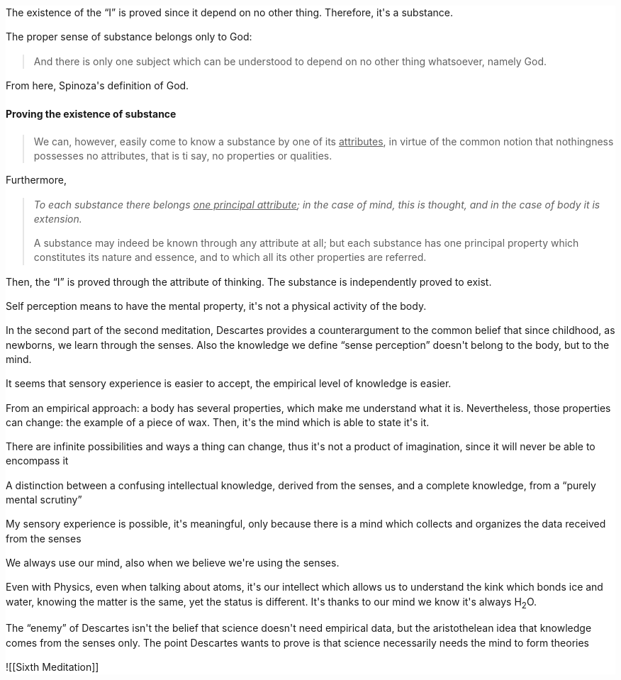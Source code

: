 The existence of the “I” is proved since it depend on no other thing. Therefore, it's a substance.

The proper sense of substance belongs only to God:

> And there is only one subject which can be understood to depend on no other thing whatsoever, namely God.

From here, Spinoza's definition of God.

#### Proving the existence of substance

> We can, however, easily come to know a substance by one of its <u>attributes</u>, in virtue of the common notion that nothingness possesses no attributes, that is ti say, no properties or qualities.

Furthermore,

> *To each substance there belongs <u>one principal attribute</u>; in the case of mind, this is thought, and in the case of body it is extension.*
>
> A substance may indeed be known through any attribute at all; but each substance has one principal property which constitutes its nature and essence, and to which all its other properties are referred.

Then, the “I” is proved through the attribute of thinking. The substance is independently proved to exist.

Self perception means to have the mental property, it's not a physical activity of the body.

In the second part of the second meditation, Descartes provides a counterargument to the common belief that since childhood, as newborns, we learn through the senses. Also the knowledge we define “sense perception” doesn't belong to the body, but to the mind.

It seems that sensory experience is easier to accept, the empirical level of knowledge is easier.

From an empirical approach: a body has several properties, which make me understand what it is. Nevertheless, those properties can change: the example of a piece of wax. Then, it's the mind which is able to state it's it.

There are infinite possibilities and ways a thing can change, thus it's not a product of imagination, since it will never be able to encompass it

A distinction between a confusing intellectual knowledge, derived from the senses, and a complete knowledge, from a <q>purely mental scrutiny</q>

My sensory experience is possible, it's meaningful, only because there is a mind which collects and organizes the data received from the senses

We always use our mind, also when we believe we're using the senses.

Even with Physics, even when talking about atoms, it's our intellect which allows us to understand the kink which bonds ice and water, knowing the matter is the same, yet the status is different. It's thanks to our mind we know it's always H<sub>2</sub>O.

The “enemy” of Descartes isn't the belief that science doesn't need empirical data, but the aristothelean idea that knowledge comes from the senses only. The point Descartes wants to prove is that science necessarily needs the mind to form theories


![[Sixth Meditation]]
